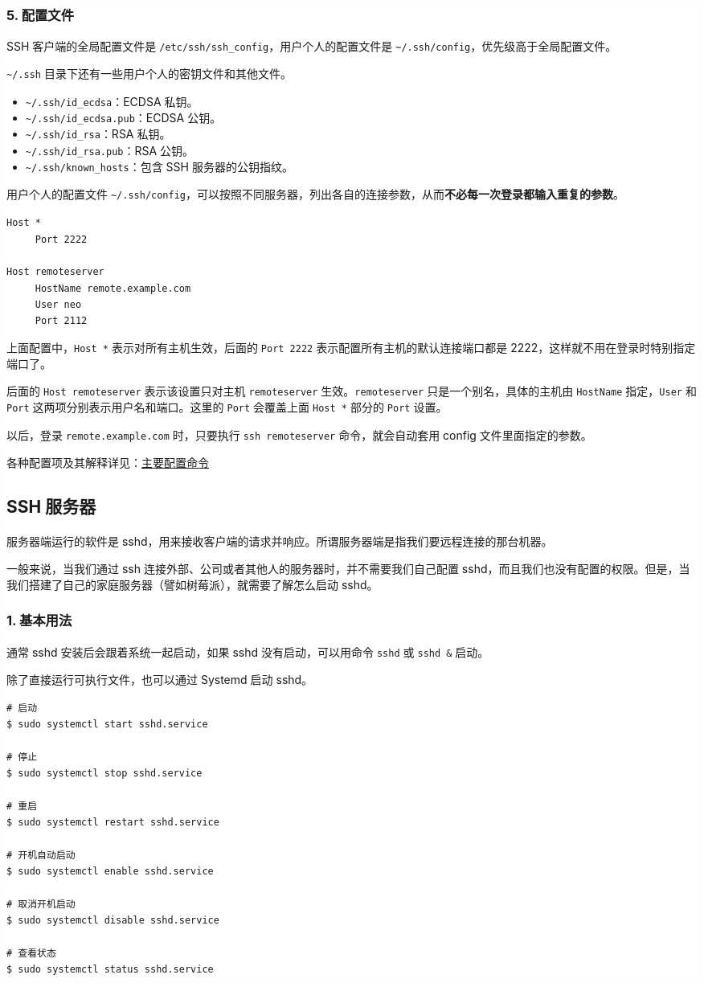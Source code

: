 

### 5. 配置文件

SSH 客户端的全局配置文件是 `/etc/ssh/ssh_config`，用户个人的配置文件是 `~/.ssh/config`，优先级高于全局配置文件。

`~/.ssh` 目录下还有一些用户个人的密钥文件和其他文件。

- `~/.ssh/id_ecdsa`：ECDSA 私钥。
- `~/.ssh/id_ecdsa.pub`：ECDSA 公钥。
- `~/.ssh/id_rsa`：RSA 私钥。
- `~/.ssh/id_rsa.pub`：RSA 公钥。
- `~/.ssh/known_hosts`：包含 SSH 服务器的公钥指纹。

用户个人的配置文件 `~/.ssh/config`，可以按照不同服务器，列出各自的连接参数，从而**不必每一次登录都输入重复的参数**。

```
Host *
     Port 2222

Host remoteserver
     HostName remote.example.com
     User neo
     Port 2112
```

上面配置中，`Host *` 表示对所有主机生效，后面的 `Port 2222` 表示配置所有主机的默认连接端口都是 2222，这样就不用在登录时特别指定端口了。

后面的 `Host remoteserver` 表示该设置只对主机 `remoteserver` 生效。`remoteserver` 只是一个别名，具体的主机由 `HostName` 指定，`User` 和 `Port` 这两项分别表示用户名和端口。这里的 `Port` 会覆盖上面 `Host *` 部分的 `Port` 设置。

以后，登录 `remote.example.com` 时，只要执行 `ssh remoteserver` 命令，就会自动套用 config 文件里面指定的参数。

各种配置项及其解释详见：[主要配置命令](https://wangdoc.com/ssh/client.html#主要配置命令)



## SSH 服务器

服务器端运行的软件是 sshd，用来接收客户端的请求并响应。所谓服务器端是指我们要远程连接的那台机器。

一般来说，当我们通过 ssh 连接外部、公司或者其他人的服务器时，并不需要我们自己配置 sshd，而且我们也没有配置的权限。但是，当我们搭建了自己的家庭服务器（譬如树莓派），就需要了解怎么启动 sshd。



### 1. 基本用法

通常 sshd 安装后会跟着系统一起启动，如果 sshd 没有启动，可以用命令 `sshd` 或 `sshd &` 启动。

除了直接运行可执行文件，也可以通过 Systemd 启动 sshd。

```shell
# 启动
$ sudo systemctl start sshd.service

# 停止
$ sudo systemctl stop sshd.service

# 重启
$ sudo systemctl restart sshd.service

# 开机自动启动
$ sudo systemctl enable sshd.service

# 取消开机启动
$ sudo systemctl disable sshd.service

# 查看状态
$ sudo systemctl status sshd.service
```
